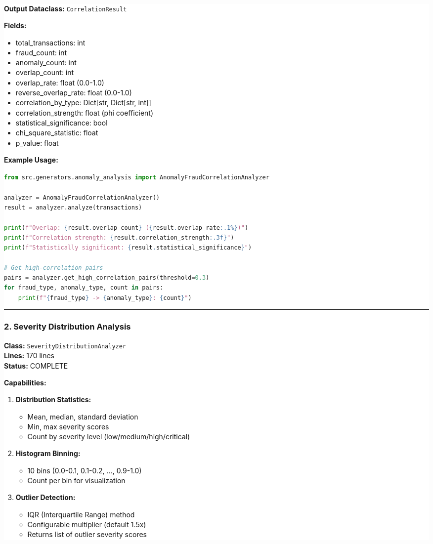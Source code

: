 **Output Dataclass:** `CorrelationResult`

**Fields:**
- total_transactions: int
- fraud_count: int
- anomaly_count: int
- overlap_count: int
- overlap_rate: float (0.0-1.0)
- reverse_overlap_rate: float (0.0-1.0)
- correlation_by_type: Dict[str, Dict[str, int]]
- correlation_strength: float (phi coefficient)
- statistical_significance: bool
- chi_square_statistic: float
- p_value: float

**Example Usage:**
```python
from src.generators.anomaly_analysis import AnomalyFraudCorrelationAnalyzer

analyzer = AnomalyFraudCorrelationAnalyzer()
result = analyzer.analyze(transactions)

print(f"Overlap: {result.overlap_count} ({result.overlap_rate:.1%})")
print(f"Correlation strength: {result.correlation_strength:.3f}")
print(f"Statistically significant: {result.statistical_significance}")

# Get high-correlation pairs
pairs = analyzer.get_high_correlation_pairs(threshold=0.3)
for fraud_type, anomaly_type, count in pairs:
    print(f"{fraud_type} -> {anomaly_type}: {count}")
```

---

### 2. Severity Distribution Analysis

**Class:** `SeverityDistributionAnalyzer`  
**Lines:** 170 lines  
**Status:** COMPLETE

**Capabilities:**

1. **Distribution Statistics:**
   - Mean, median, standard deviation
   - Min, max severity scores
   - Count by severity level (low/medium/high/critical)

2. **Histogram Binning:**
   - 10 bins (0.0-0.1, 0.1-0.2, ..., 0.9-1.0)
   - Count per bin for visualization

3. **Outlier Detection:**
   - IQR (Interquartile Range) method
   - Configurable multiplier (default 1.5x)
   - Returns list of outlier severity scores
